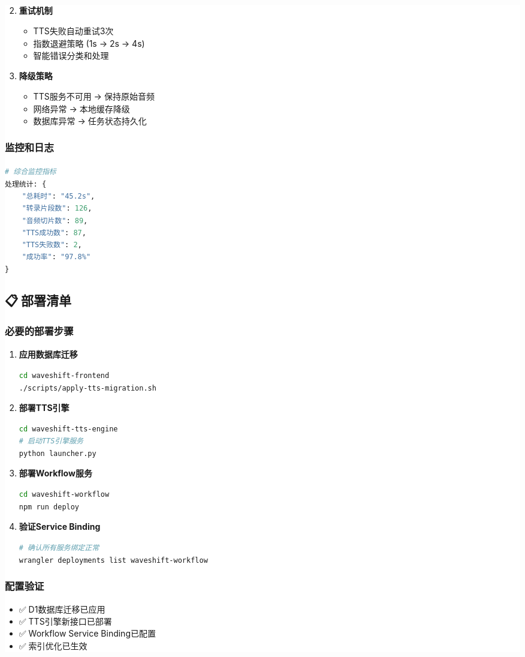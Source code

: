 2. **重试机制**
   - TTS失败自动重试3次
   - 指数退避策略 (1s → 2s → 4s)
   - 智能错误分类和处理

3. **降级策略**
   - TTS服务不可用 → 保持原始音频
   - 网络异常 → 本地缓存降级
   - 数据库异常 → 任务状态持久化

### 监控和日志
```python
# 综合监控指标
处理统计: {
    "总耗时": "45.2s",
    "转录片段数": 126,
    "音频切片数": 89, 
    "TTS成功数": 87,
    "TTS失败数": 2,
    "成功率": "97.8%"
}
```

## 📋 部署清单

### 必要的部署步骤
1. **应用数据库迁移**
   ```bash
   cd waveshift-frontend
   ./scripts/apply-tts-migration.sh
   ```

2. **部署TTS引擎**
   ```bash
   cd waveshift-tts-engine  
   # 启动TTS引擎服务
   python launcher.py
   ```

3. **部署Workflow服务**
   ```bash
   cd waveshift-workflow
   npm run deploy
   ```

4. **验证Service Binding**
   ```bash
   # 确认所有服务绑定正常
   wrangler deployments list waveshift-workflow
   ```

### 配置验证
- ✅ D1数据库迁移已应用
- ✅ TTS引擎新接口已部署
- ✅ Workflow Service Binding已配置
- ✅ 索引优化已生效
